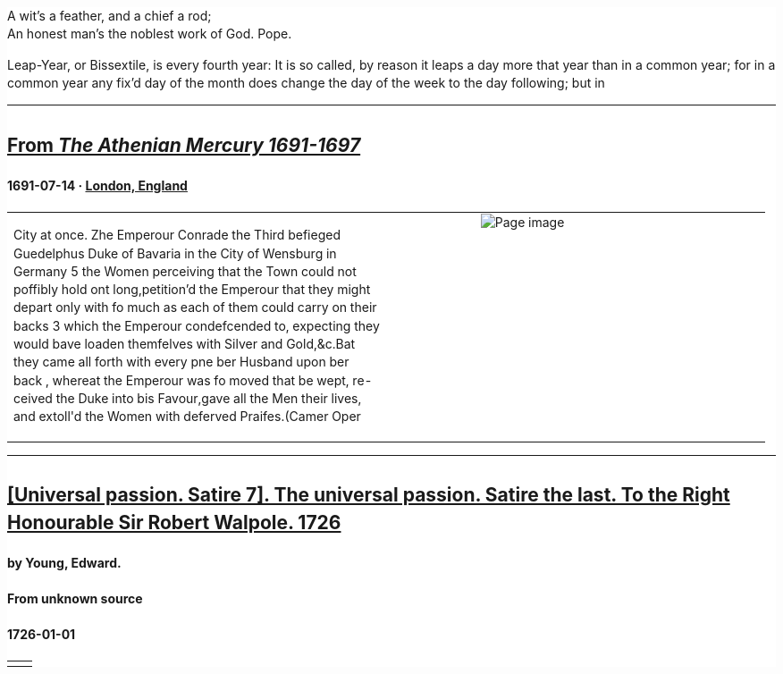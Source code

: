   
A wit’s a feather, and a chief a rod;  
An honest man’s the noblest work of God. Pope.  
  
Leap-Year, or Bissextile, is every fourth year: It is so called, by reason it leaps a day more that year than in a common year; for in a common year any fix’d day of the month does change the day of the week to the day following; but in
</td></tr></table>

---

## [From _The Athenian Mercury 1691-1697_](https://archive.org/details/sim_athenian-gazette-or-casuistical-mercury_1691-07-14_2_15/page/n0/mode/1up?view=theater)

#### 1691-07-14 &middot; [London, England](http://dbpedia.org/resource/London)

<table style="width: 100%;"><tr><td style="width: 50%">

  
City at once. Zhe Emperour Conrade the Third befieged  
Guedelphus Duke of Bavaria in the City of Wensburg in  
Germany 5 the Women perceiving that the Town could not  
poffibly hold ont long,petition’d the Emperour that they might  
depart only with fo much as each of them could carry on their  
backs 3 which the Emperour condefcended to, expecting they  
would bave loaden themfelves with Silver and Gold,&amp;c.Bat  
they came all forth with every pne ber Husband upon ber  
back , whereat the Emperour was fo moved that be wept, re-  
ceived the Duke into bis Favour,gave all the Men their lives,  
and extoll&#x27;d the Women with deferved Praifes.(Camer Oper
</td><td style="width: 50%; max-height: 75%; margin: auto; display: block;">
<img alt="Page image" src="https://iiif.archive.org/image/iiif/2/sim_athenian-gazette-or-casuistical-mercury_1691-07-14_2_15%2Fsim_athenian-gazette-or-casuistical-mercury_1691-07-14_2_15_jp2.zip%2Fsim_athenian-gazette-or-casuistical-mercury_1691-07-14_2_15_jp2%2Fsim_athenian-gazette-or-casuistical-mercury_1691-07-14_2_15_0000.jp2/pct:42.0753064798599,38.070296347346655,33.71278458844133,10.241212956581668/600,/0/default.jpg"/>
</td>
</tr></table>

---

## [[Universal passion. Satire 7]. The universal passion. Satire the last. To the Right Honourable Sir Robert Walpole.  1726](https://archive.org/details/bim_eighteenth-century_universal-passion-sati_young-edward_1726/page/n4/mode/1up?view=theater)

#### by Young, Edward.

#### From unknown source

#### 1726-01-01

<table style="width: 100%;"><tr><td style="width: 50%">
